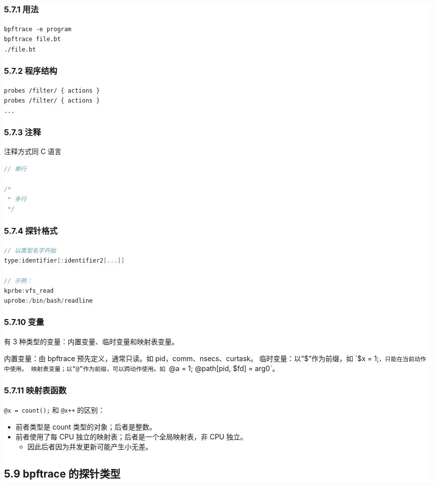### 5.7.1 用法

```shell
bpftrace -e program
bpftrace file.bt
./file.bt
```

### 5.7.2 程序结构

```bpftrace
probes /filter/ { actions }
probes /filter/ { actions }
...
```

### 5.7.3 注释

注释方式同 C 语言
```c
// 单行

/*
 * 多行
 */
```

### 5.7.4 探针格式

```c
// 以类型名字开始
type:identifier[:identifier2[...]]

// 示例：
kprbe:vfs_read
uprobe:/bin/bash/readline
```

### 5.7.10 变量

有 3 种类型的变量：内置变量、临时变量和映射表变量。

内置变量：由 bpftrace 预先定义，通常只读。如 pid，comm、nsecs、curtask。
临时变量：以“$”作为前缀，如 `$x = 1;`，只能在当前动作中使用。
映射表变量；以“@”作为前缀，可以跨动作使用。如 `@a = 1; @path[pid, $fd] = arg0`。


### 5.7.11 映射表函数

`@x = count();` 和 `@x++` 的区别：
- 前者类型是 count 类型的对象；后者是整数。
- 前者使用了每 CPU 独立的映射表；后者是一个全局映射表，非 CPU 独立。
    - 因此后者因为并发更新可能产生小无差。

## 5.9 bpftrace 的探针类型
